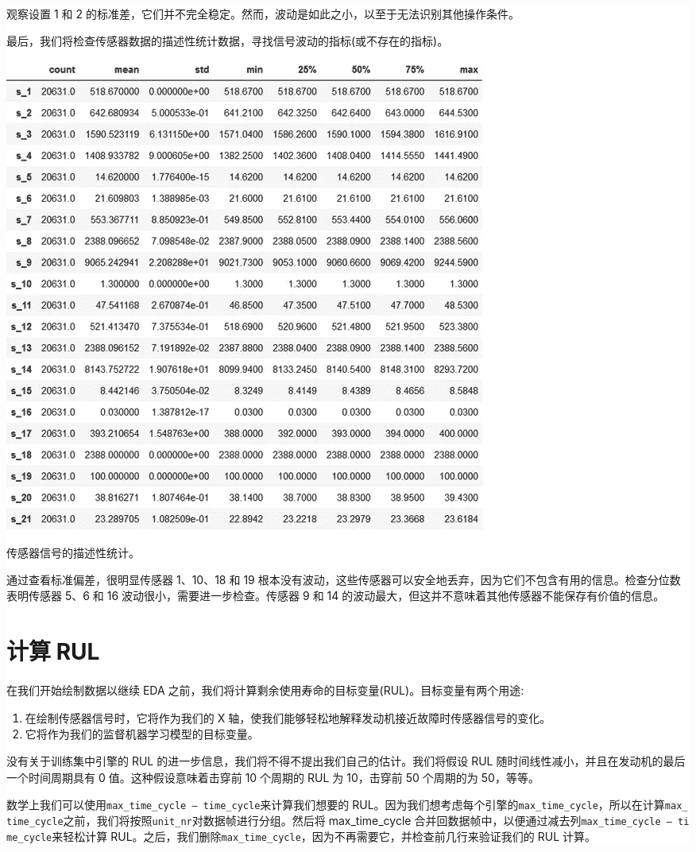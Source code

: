 观察设置 1 和 2 的标准差，它们并不完全稳定。然而，波动是如此之小，以至于无法识别其他操作条件。

最后，我们将检查传感器数据的描述性统计数据，寻找信号波动的指标(或不存在的指标)。

![](img/619204f222ee2770ff5b0ad48274ec3a.png)

传感器信号的描述性统计。

通过查看标准偏差，很明显传感器 1、10、18 和 19 根本没有波动，这些传感器可以安全地丢弃，因为它们不包含有用的信息。检查分位数表明传感器 5、6 和 16 波动很小，需要进一步检查。传感器 9 和 14 的波动最大，但这并不意味着其他传感器不能保存有价值的信息。

# 计算 RUL

在我们开始绘制数据以继续 EDA 之前，我们将计算剩余使用寿命的目标变量(RUL)。目标变量有两个用途:

1.  在绘制传感器信号时，它将作为我们的 X 轴，使我们能够轻松地解释发动机接近故障时传感器信号的变化。
2.  它将作为我们的监督机器学习模型的目标变量。

没有关于训练集中引擎的 RUL 的进一步信息，我们将不得不提出我们自己的估计。我们将假设 RUL 随时间线性减小，并且在发动机的最后一个时间周期具有 0 值。这种假设意味着击穿前 10 个周期的 RUL 为 10，击穿前 50 个周期的为 50，等等。

数学上我们可以使用`max_time_cycle — time_cycle`来计算我们想要的 RUL。因为我们想考虑每个引擎的`max_time_cycle`，所以在计算`max_time_cycle`之前，我们将按照`unit_nr`对数据帧进行分组。然后将 max_time_cycle 合并回数据帧中，以便通过减去列`max_time_cycle — time_cycle`来轻松计算 RUL。之后，我们删除`max_time_cycle`，因为不再需要它，并检查前几行来验证我们的 RUL 计算。
